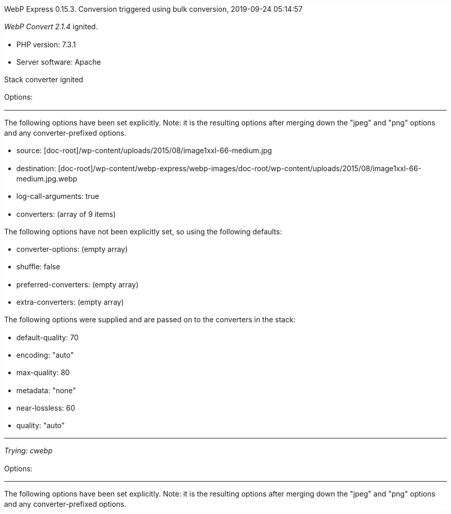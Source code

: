 WebP Express 0.15.3. Conversion triggered using bulk conversion, 2019-09-24 05:14:57


*WebP Convert 2.1.4*  ignited.

- PHP version: 7.3.1

- Server software: Apache


Stack converter ignited


Options:

------------

The following options have been set explicitly. Note: it is the resulting options after merging down the "jpeg" and "png" options and any converter-prefixed options.

- source: [doc-root]/wp-content/uploads/2015/08/image1xxl-66-medium.jpg

- destination: [doc-root]/wp-content/webp-express/webp-images/doc-root/wp-content/uploads/2015/08/image1xxl-66-medium.jpg.webp

- log-call-arguments: true

- converters: (array of 9 items)


The following options have not been explicitly set, so using the following defaults:

- converter-options: (empty array)

- shuffle: false

- preferred-converters: (empty array)

- extra-converters: (empty array)


The following options were supplied and are passed on to the converters in the stack:

- default-quality: 70

- encoding: "auto"

- max-quality: 80

- metadata: "none"

- near-lossless: 60

- quality: "auto"

------------



*Trying: cwebp* 


Options:

------------

The following options have been set explicitly. Note: it is the resulting options after merging down the "jpeg" and "png" options and any converter-prefixed options.
